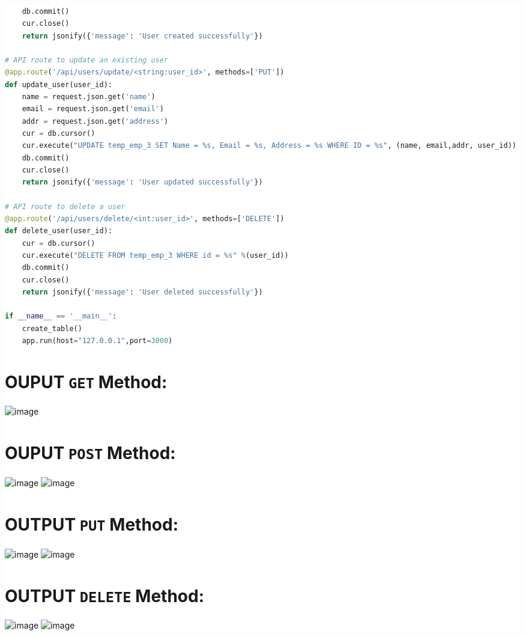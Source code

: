 ```python
    db.commit()
    cur.close()
    return jsonify({'message': 'User created successfully'})

# API route to update an existing user
@app.route('/api/users/update/<string:user_id>', methods=['PUT'])
def update_user(user_id):
    name = request.json.get('name')
    email = request.json.get('email')
    addr = request.json.get('address')
    cur = db.cursor()
    cur.execute("UPDATE temp_emp_3 SET Name = %s, Email = %s, Address = %s WHERE ID = %s", (name, email,addr, user_id))
    db.commit()
    cur.close()
    return jsonify({'message': 'User updated successfully'})

# API route to delete a user
@app.route('/api/users/delete/<int:user_id>', methods=['DELETE'])
def delete_user(user_id):
    cur = db.cursor()
    cur.execute("DELETE FROM temp_emp_3 WHERE id = %s" %(user_id))
    db.commit()
    cur.close()
    return jsonify({'message': 'User deleted successfully'})

if __name__ == '__main__':
    create_table()
    app.run(host="127.0.0.1",port=3000)

```

# OUPUT `GET` Method:
![image](https://github.com/MuhammadRaheelNaseem/Flask-API-Development/assets/63813881/ace218b0-285e-40b2-a095-a77f9ea22821)

# OUPUT `POST` Method:
![image](https://github.com/MuhammadRaheelNaseem/Flask-API-Development/assets/63813881/642ee444-3e0d-42ba-bce0-75e5f5a07580)
![image](https://github.com/MuhammadRaheelNaseem/Flask-API-Development/assets/63813881/cf55462f-a5fa-4ca6-9b7c-2c3cb386ca1c)

# OUTPUT `PUT` Method:
![image](https://github.com/MuhammadRaheelNaseem/Flask-API-Development/assets/63813881/bbd064ff-354b-484f-9560-a5e47ec18d13)
![image](https://github.com/MuhammadRaheelNaseem/Flask-API-Development/assets/63813881/4e11cd76-d8fc-46de-b8e6-e3f84cd0e58c)

# OUTPUT `DELETE` Method:
![image](https://github.com/MuhammadRaheelNaseem/Flask-API-Development/assets/63813881/e60d83cb-d789-4115-bec1-474bbe38c33a)
![image](https://github.com/MuhammadRaheelNaseem/Flask-API-Development/assets/63813881/1565b48d-4494-48eb-b8cd-0fc497973f83)
